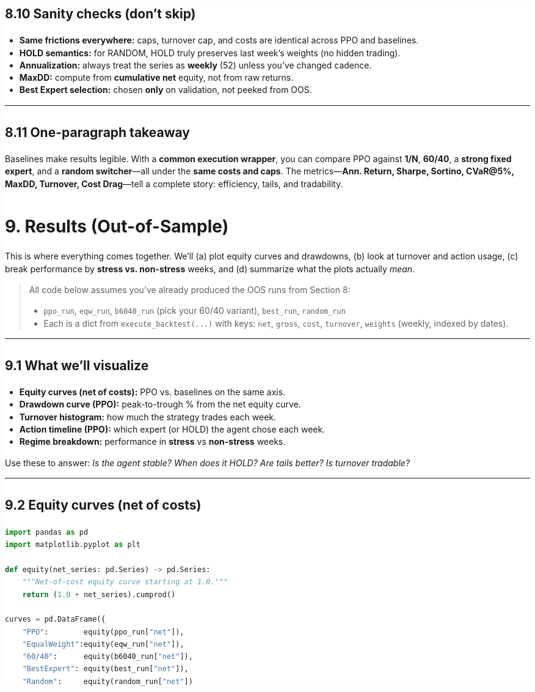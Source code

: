 
## 8.10 Sanity checks (don’t skip)

* **Same frictions everywhere:** caps, turnover cap, and costs are identical across PPO and baselines.
* **HOLD semantics:** for RANDOM, HOLD truly preserves last week’s weights (no hidden trading).
* **Annualization:** always treat the series as **weekly** (52) unless you’ve changed cadence.
* **MaxDD:** compute from **cumulative net** equity, not from raw returns.
* **Best Expert selection:** chosen **only** on validation, not peeked from OOS.

---

## 8.11 One-paragraph takeaway

Baselines make results legible. With a **common execution wrapper**, you can compare PPO against **1/N**, **60/40**, a **strong fixed expert**, and a **random switcher**—all under the **same costs and caps**. The metrics—**Ann. Return, Sharpe, Sortino, CVaR\@5%, MaxDD, Turnover, Cost Drag**—tell a complete story: efficiency, tails, and tradability.




# 9. Results (Out-of-Sample)

This is where everything comes together. We’ll (a) plot equity curves and drawdowns, (b) look at turnover and action usage, (c) break performance by **stress vs. non-stress** weeks, and (d) summarize what the plots actually *mean*.

> All code below assumes you’ve already produced the OOS runs from Section 8:
>
> * `ppo_run`, `eqw_run`, `b6040_run` (pick your 60/40 variant), `best_run`, `random_run`
> * Each is a dict from `execute_backtest(...)` with keys: `net`, `gross`, `cost`, `turnover`, `weights` (weekly, indexed by dates).

---

## 9.1 What we’ll visualize

* **Equity curves (net of costs):** PPO vs. baselines on the same axis.
* **Drawdown curve (PPO):** peak-to-trough % from the net equity curve.
* **Turnover histogram:** how much the strategy trades each week.
* **Action timeline (PPO):** which expert (or HOLD) the agent chose each week.
* **Regime breakdown:** performance in **stress** vs **non-stress** weeks.

Use these to answer: *Is the agent stable? When does it HOLD? Are tails better? Is turnover tradable?*

---

## 9.2 Equity curves (net of costs)

```python
import pandas as pd
import matplotlib.pyplot as plt

def equity(net_series: pd.Series) -> pd.Series:
    """Net-of-cost equity curve starting at 1.0."""
    return (1.0 + net_series).cumprod()

curves = pd.DataFrame({
    "PPO":        equity(ppo_run["net"]),
    "EqualWeight":equity(eqw_run["net"]),
    "60/40":      equity(b6040_run["net"]),
    "BestExpert": equity(best_run["net"]),
    "Random":     equity(random_run["net"])
```